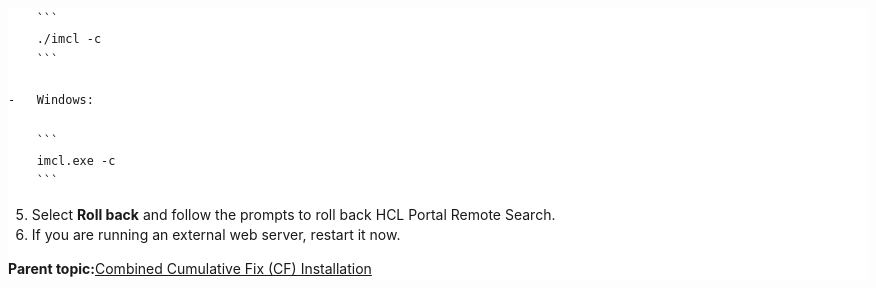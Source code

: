         ```
        ./imcl -c
        ```

    -   Windows:

        ```
        imcl.exe -c
        ```

5.  Select **Roll back** and follow the prompts to roll back HCL Portal Remote Search.
6.  If you are running an external web server, restart it now.

**Parent topic:**[Combined Cumulative Fix \(CF\) Installation ](../overview/ccf_strategy95.md)

